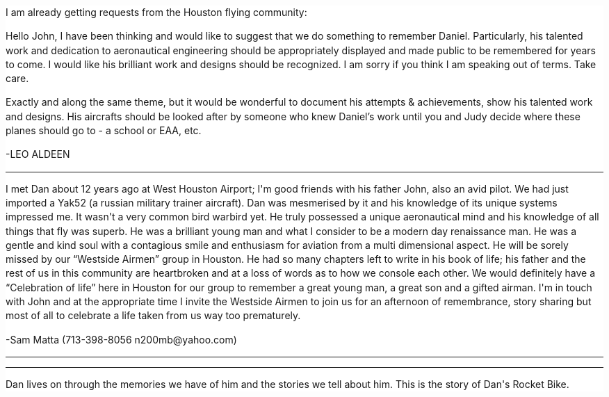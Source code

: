 <p>
I am already getting requests from the Houston flying community:
</p>

<p>
Hello John, I have been thinking and would like to suggest that we do something to remember Daniel. Particularly, his talented work and dedication to aeronautical engineering should be appropriately displayed and made public to be remembered for years to come. I would like his brilliant work and designs should be recognized. 
I am sorry if you think I am speaking out of terms. Take care.
</p>

<p>
Exactly and along the same theme, but it would be wonderful to document his attempts &amp; achievements, show his talented work and designs. His aircrafts should be looked after by someone who knew Daniel’s work until you and Judy decide where these planes should go to - a school or EAA, etc.
</p>

<p>
-LEO ALDEEN
</p>
<hr>

<p>
I met Dan about 12 years ago at West Houston Airport; I'm good friends with his father John, also an avid pilot. We had just imported a Yak52 (a russian military trainer aircraft). Dan was mesmerised by it and his knowledge of its unique systems impressed me. It wasn't a very common bird warbird yet. He truly possessed a unique aeronautical mind and his knowledge of all things that fly was superb. He was a brilliant young man and what I consider to be a modern day renaissance man. He was a gentle and kind soul with a contagious smile and enthusiasm for aviation from a multi dimensional aspect. He will be sorely missed by our “Westside Airmen” group in Houston. He had so many chapters left to write in his book of life; his father and the rest of us in this community are heartbroken and at a loss of words as to how we console each other. We would definitely have a “Celebration of life” here in Houston for our group to remember a great young man, a great son and a gifted airman. I'm in touch with John and at the appropriate time I invite the Westside Airmen to join us for an afternoon of remembrance, story sharing but most of all to celebrate a life taken from us way too prematurely.
</p>

<p>
-Sam Matta (713-398-8056 n200mb@yahoo.com)
</p>
<hr>
<hr>

<p>
Dan lives on through the memories we have of him and the stories we tell about him. This is the story of Dan's Rocket Bike.
</p>

<p>